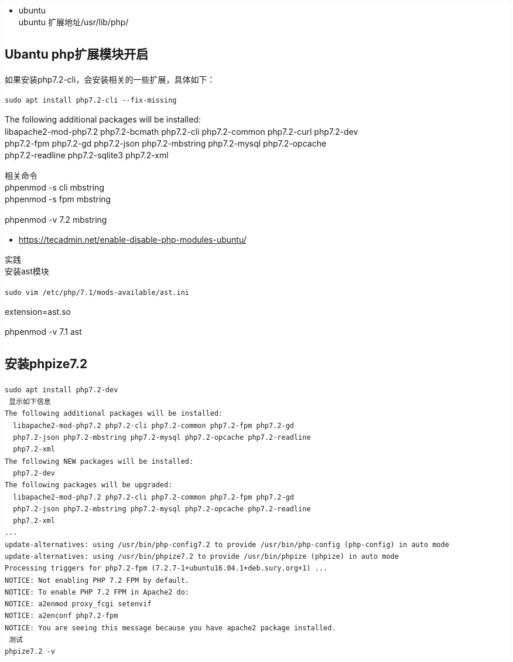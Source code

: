 * ubuntu  
ubuntu 扩展地址/usr/lib/php/  
  
  
## Ubantu php扩展模块开启
如果安装php7.2-cli，会安装相关的一些扩展，具体如下：  
  
```
sudo apt install php7.2-cli --fix-missing
```
  
The following additional packages will be installed:  
  libapache2-mod-php7.2 php7.2-bcmath php7.2-cli php7.2-common php7.2-curl php7.2-dev  
  php7.2-fpm php7.2-gd php7.2-json php7.2-mbstring php7.2-mysql php7.2-opcache  
  php7.2-readline php7.2-sqlite3 php7.2-xml  
  
  
相关命令  
phpenmod -s cli mbstring  
phpenmod -s fpm mbstring  
  
phpenmod -v 7.2 mbstring  
- https://tecadmin.net/enable-disable-php-modules-ubuntu/
  
实践  
安装ast模块  
```
sudo vim /etc/php/7.1/mods-available/ast.ini
```
extension=ast.so  
  
phpenmod -v 7.1 ast  
  
  
## 安装phpize7.2
```
sudo apt install php7.2-dev
 显示如下信息
The following additional packages will be installed:
  libapache2-mod-php7.2 php7.2-cli php7.2-common php7.2-fpm php7.2-gd
  php7.2-json php7.2-mbstring php7.2-mysql php7.2-opcache php7.2-readline
  php7.2-xml
The following NEW packages will be installed:
  php7.2-dev
The following packages will be upgraded:
  libapache2-mod-php7.2 php7.2-cli php7.2-common php7.2-fpm php7.2-gd
  php7.2-json php7.2-mbstring php7.2-mysql php7.2-opcache php7.2-readline
  php7.2-xml
...
update-alternatives: using /usr/bin/php-config7.2 to provide /usr/bin/php-config (php-config) in auto mode
update-alternatives: using /usr/bin/phpize7.2 to provide /usr/bin/phpize (phpize) in auto mode
Processing triggers for php7.2-fpm (7.2.7-1+ubuntu16.04.1+deb.sury.org+1) ...
NOTICE: Not enabling PHP 7.2 FPM by default.
NOTICE: To enable PHP 7.2 FPM in Apache2 do:
NOTICE: a2enmod proxy_fcgi setenvif
NOTICE: a2enconf php7.2-fpm
NOTICE: You are seeing this message because you have apache2 package installed.
 测试
phpize7.2 -v
```
  